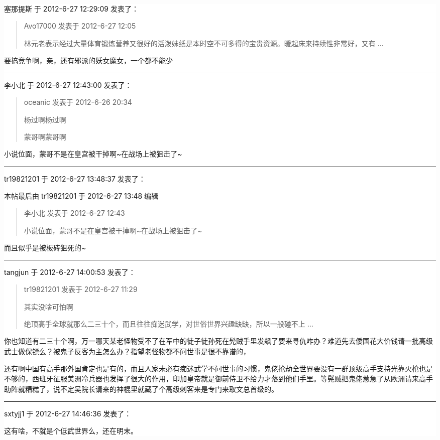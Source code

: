 塞那提斯 于 2012-6-27 12:29:09 发表了：

> Avo17000 发表于 2012-6-27 12:05
> 
> 林元老表示经过大量体育锻炼营养又很好的活泼妹纸是本时空不可多得的宝贵资源。暖起床来持续性非常好，又有 ...



要搞竞争啊，亲，还有邪派的妖女魔女，一个都不能少

---------

李小北 于 2012-6-27 12:43:00 发表了：

> oceanic 发表于 2012-6-26 20:34
> 
> 杨过啊杨过啊
> 
> 蒙哥啊蒙哥啊



小说位面，蒙哥不是在皇宫被干掉啊~在战场上被狙击了~

---------

tr19821201 于 2012-6-27 13:48:37 发表了：

本帖最后由 tr19821201 于 2012-6-27 13:48 编辑 


> 
> 李小北 发表于 2012-6-27 12:43
> 
> 小说位面，蒙哥不是在皇宫被干掉啊~在战场上被狙击了~



而且似乎是被板砖狙死的~

---------

tangjun 于 2012-6-27 14:00:53 发表了：

> tr19821201 发表于 2012-6-27 11:29
> 
> 其实没啥可怕啊
> 
> 绝顶高手全球就那么二三十个，而且往往痴迷武学，对世俗世界兴趣缺缺，所以一般碰不上 ...



你也知道有二三十个啊，万一哪天某老怪物受不了在军中的徒子徒孙死在髡贼手里发飙了要来寻仇咋办？难道先去倭国花大价钱请一批高级武士做保镖么？被鬼子反客为主怎么办？指望老怪物都不问世事是很不靠谱的，

还有啊中国有高手那外国肯定也是有的，而且人家未必有痴迷武学不问世事的习惯，鬼佬抢劫全世界要没有一群顶级高手支持光靠火枪也是不够的，西班牙征服美洲冷兵器也发挥了很大的作用，印加皇帝就是御前侍卫不给力才落到他们手里。等髡贼把鬼佬惹急了从欧洲请来高手助阵就糟糕了，说不定吴院长请来的神棍里就藏了个高级刺客来是专门来取文总首级的。

---------

sxtyjj1 于 2012-6-27 14:46:36 发表了：

这有啥，不就是个低武世界么，还在明末。
